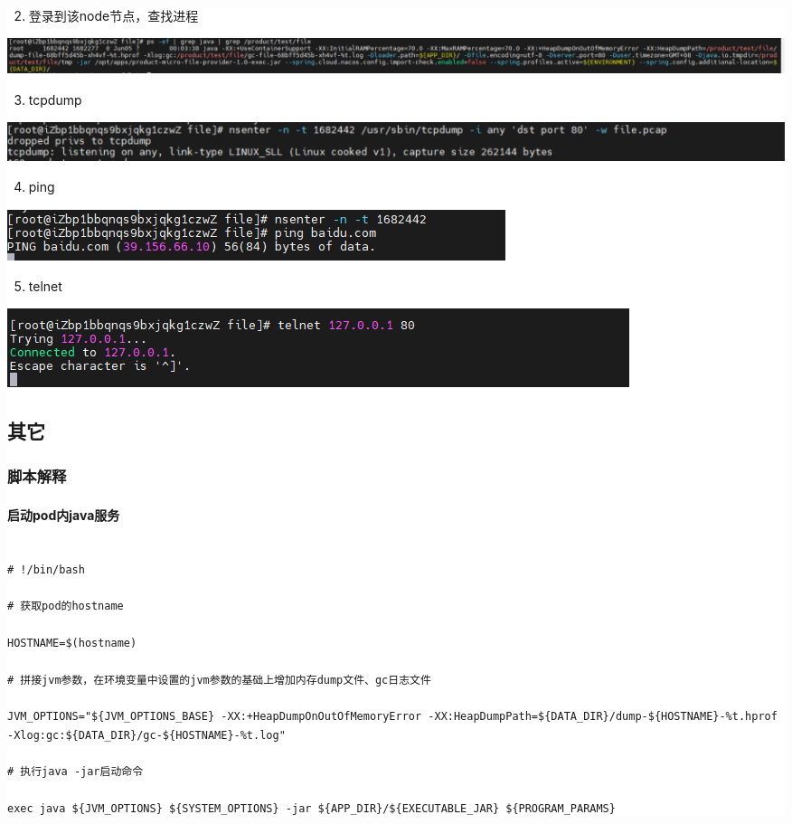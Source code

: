 2. 登录到该node节点，查找进程

![](64.png)

3. tcpdump

![](65.png)

4. ping

![](66.png)

5. telnet

![](67.png)

## 其它

### 脚本解释

#### 启动pod内java服务

```shell

# !/bin/bash

# 获取pod的hostname  

HOSTNAME=$(hostname)

# 拼接jvm参数，在环境变量中设置的jvm参数的基础上增加内存dump文件、gc日志文件

JVM_OPTIONS="${JVM_OPTIONS_BASE} -XX:+HeapDumpOnOutOfMemoryError -XX:HeapDumpPath=${DATA_DIR}/dump-${HOSTNAME}-%t.hprof -Xlog:gc:${DATA_DIR}/gc-${HOSTNAME}-%t.log"

# 执行java -jar启动命令  

exec java ${JVM_OPTIONS} ${SYSTEM_OPTIONS} -jar ${APP_DIR}/${EXECUTABLE_JAR} ${PROGRAM_PARAMS}

```
